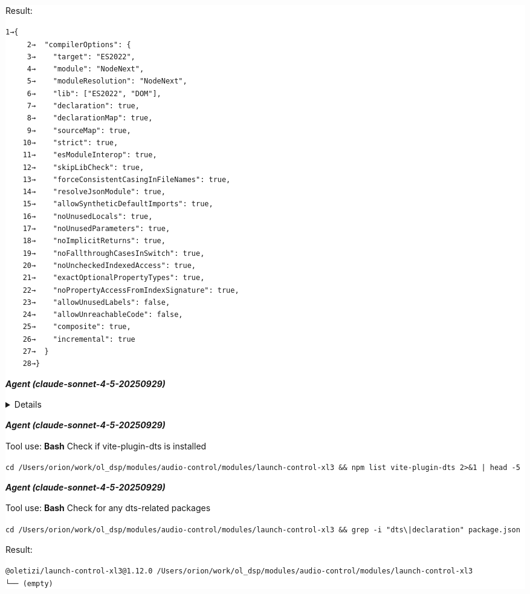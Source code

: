 ```
```

Result:

```
1→{
     2→  "compilerOptions": {
     3→    "target": "ES2022",
     4→    "module": "NodeNext",
     5→    "moduleResolution": "NodeNext",
     6→    "lib": ["ES2022", "DOM"],
     7→    "declaration": true,
     8→    "declarationMap": true,
     9→    "sourceMap": true,
    10→    "strict": true,
    11→    "esModuleInterop": true,
    12→    "skipLibCheck": true,
    13→    "forceConsistentCasingInFileNames": true,
    14→    "resolveJsonModule": true,
    15→    "allowSyntheticDefaultImports": true,
    16→    "noUnusedLocals": true,
    17→    "noUnusedParameters": true,
    18→    "noImplicitReturns": true,
    19→    "noFallthroughCasesInSwitch": true,
    20→    "noUncheckedIndexedAccess": true,
    21→    "exactOptionalPropertyTypes": true,
    22→    "noPropertyAccessFromIndexSignature": true,
    23→    "allowUnusedLabels": false,
    24→    "allowUnreachableCode": false,
    25→    "composite": true,
    26→    "incremental": true
    27→  }
    28→}
```

_**Agent (claude-sonnet-4-5-20250929)**_

<think><details></details></think>

_**Agent (claude-sonnet-4-5-20250929)**_

Tool use: **Bash** Check if vite-plugin-dts is installed

`cd /Users/orion/work/ol_dsp/modules/audio-control/modules/launch-control-xl3 && npm list vite-plugin-dts 2>&1 | head -5`

_**Agent (claude-sonnet-4-5-20250929)**_

Tool use: **Bash** Check for any dts-related packages

`cd /Users/orion/work/ol_dsp/modules/audio-control/modules/launch-control-xl3 && grep -i "dts\|declaration" package.json`

Result:

```
@oletizi/launch-control-xl3@1.12.0 /Users/orion/work/ol_dsp/modules/audio-control/modules/launch-control-xl3
└── (empty)
```

